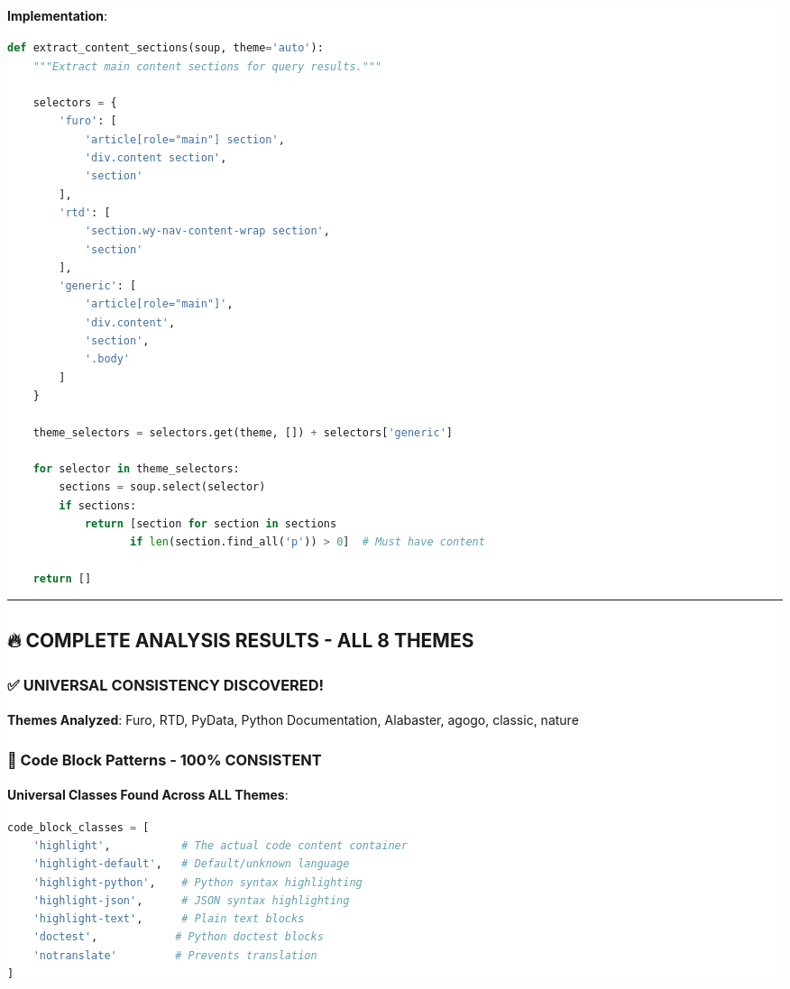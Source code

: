 **Implementation**:
```python
def extract_content_sections(soup, theme='auto'):
    """Extract main content sections for query results."""

    selectors = {
        'furo': [
            'article[role="main"] section',
            'div.content section',
            'section'
        ],
        'rtd': [
            'section.wy-nav-content-wrap section',
            'section'
        ],
        'generic': [
            'article[role="main"]',
            'div.content',
            'section',
            '.body'
        ]
    }

    theme_selectors = selectors.get(theme, []) + selectors['generic']

    for selector in theme_selectors:
        sections = soup.select(selector)
        if sections:
            return [section for section in sections
                   if len(section.find_all('p')) > 0]  # Must have content

    return []
```

---

## 🔥 COMPLETE ANALYSIS RESULTS - ALL 8 THEMES

### ✅ **UNIVERSAL CONSISTENCY DISCOVERED!**

**Themes Analyzed**: Furo, RTD, PyData, Python Documentation, Alabaster, agogo, classic, nature

### 🎯 Code Block Patterns - **100% CONSISTENT**

**Universal Classes Found Across ALL Themes**:
```python
code_block_classes = [
    'highlight',           # The actual code content container
    'highlight-default',   # Default/unknown language
    'highlight-python',    # Python syntax highlighting
    'highlight-json',      # JSON syntax highlighting
    'highlight-text',      # Plain text blocks
    'doctest',            # Python doctest blocks
    'notranslate'         # Prevents translation
]
```
